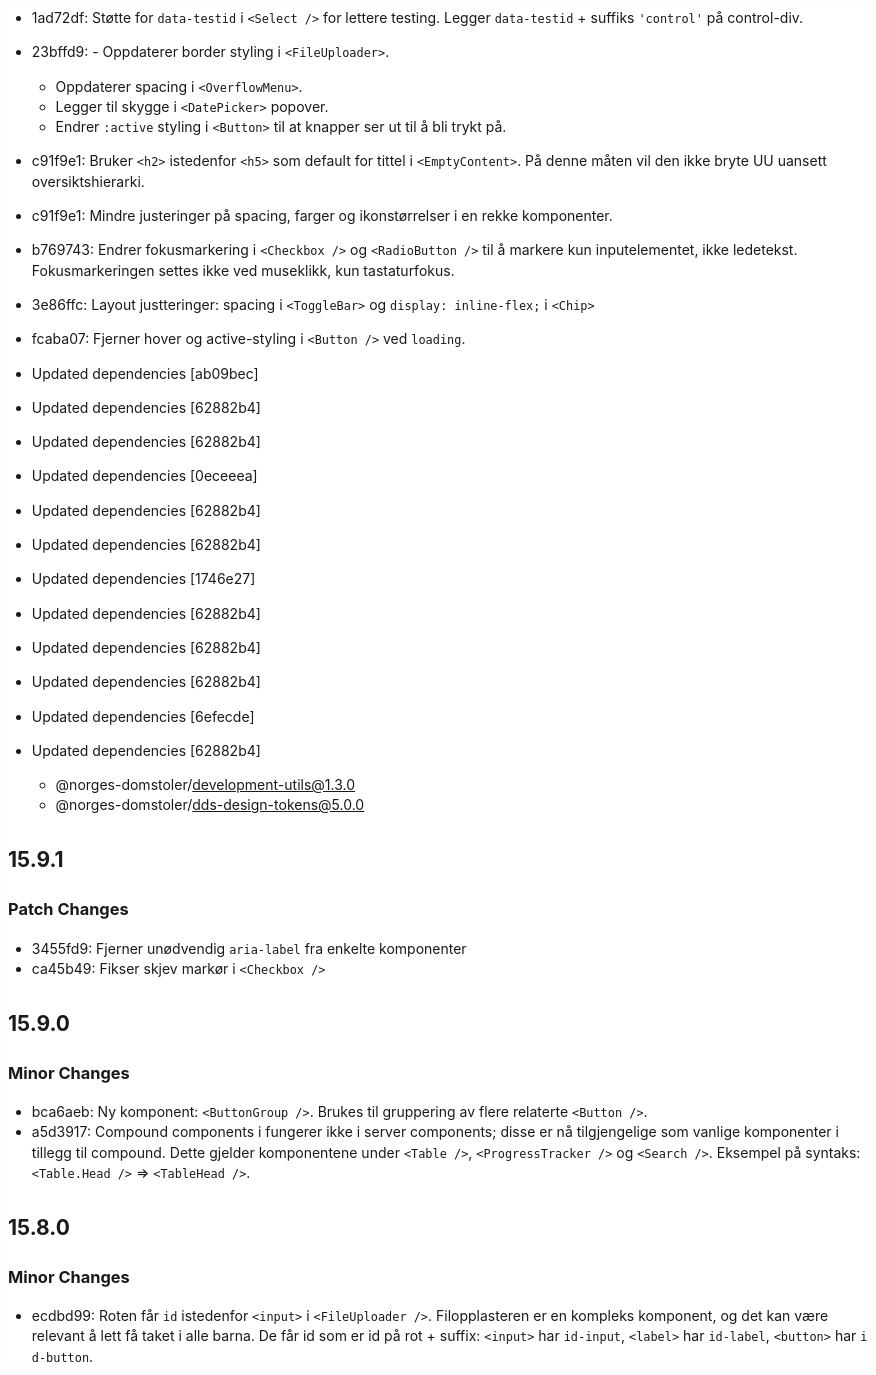 - 1ad72df: Støtte for `data-testid` i `<Select />` for lettere testing. Legger `data-testid` + suffiks `'control'` på control-div.
- 23bffd9: - Oppdaterer border styling i `<FileUploader>`.

  - Oppdaterer spacing i `<OverflowMenu>`.
  - Legger til skygge i `<DatePicker>` popover.
  - Endrer `:active` styling i `<Button>` til at knapper ser ut til å bli trykt på.

- c91f9e1: Bruker `<h2>` istedenfor `<h5>` som default for tittel i `<EmptyContent>`. På denne måten vil den ikke bryte UU uansett oversiktshierarki.
- c91f9e1: Mindre justeringer på spacing, farger og ikonstørrelser i en rekke komponenter.
- b769743: Endrer fokusmarkering i `<Checkbox />` og `<RadioButton />` til å markere kun inputelementet, ikke ledetekst. Fokusmarkeringen settes ikke ved museklikk, kun tastaturfokus.
- 3e86ffc: Layout justteringer: spacing i `<ToggleBar>` og `display: inline-flex;` i `<Chip>`
- fcaba07: Fjerner hover og active-styling i `<Button />` ved `loading`.
- Updated dependencies [ab09bec]
- Updated dependencies [62882b4]
- Updated dependencies [62882b4]
- Updated dependencies [0eceeea]
- Updated dependencies [62882b4]
- Updated dependencies [62882b4]
- Updated dependencies [1746e27]
- Updated dependencies [62882b4]
- Updated dependencies [62882b4]
- Updated dependencies [62882b4]
- Updated dependencies [6efecde]
- Updated dependencies [62882b4]
  - @norges-domstoler/development-utils@1.3.0
  - @norges-domstoler/dds-design-tokens@5.0.0

## 15.9.1

### Patch Changes

- 3455fd9: Fjerner unødvendig `aria-label` fra enkelte komponenter
- ca45b49: Fikser skjev markør i `<Checkbox />`

## 15.9.0

### Minor Changes

- bca6aeb: Ny komponent: `<ButtonGroup />`. Brukes til gruppering av flere relaterte `<Button />`.
- a5d3917: Compound components i fungerer ikke i server components; disse er nå tilgjengelige som vanlige komponenter i tillegg til compound. Dette gjelder komponentene under `<Table />`, `<ProgressTracker />` og `<Search />`. Eksempel på syntaks: `<Table.Head />` => `<TableHead />`.

## 15.8.0

### Minor Changes

- ecdbd99: Roten får `id` istedenfor `<input>` i `<FileUploader />`. Filopplasteren er en kompleks komponent, og det kan være relevant å lett få taket i alle barna. De får id som er id på rot + suffix: `<input>` har `id-input`, `<label>` har `id-label`, `<button>` har `id-button`.
